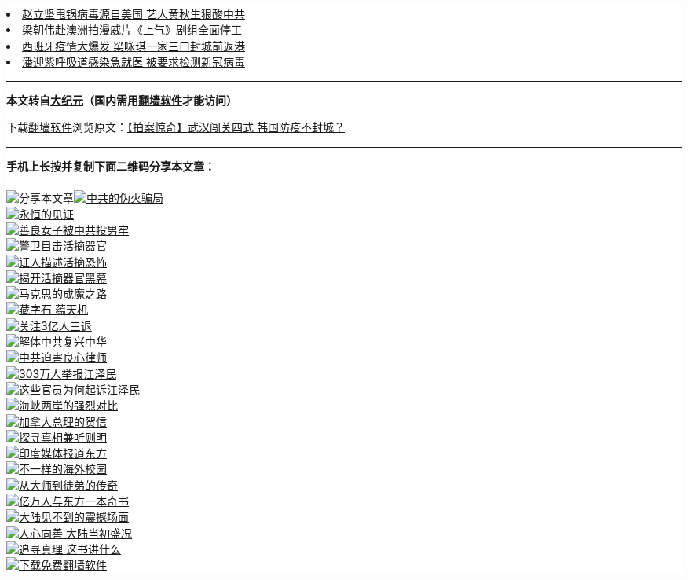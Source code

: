 <li><a href="/gb/20/3/15/n11942589.md#1">赵立坚甩锅病毒源自美国 艺人黄秋生狠酸中共</a></li>
<li><a href="/gb/20/3/13/n11938685.md#1">梁朝伟赴澳洲拍漫威片《上气》剧组全面停工</a></li>
<li><a href="/gb/20/3/15/n11942415.md#1">西班牙疫情大爆发 梁咏琪一家三口封城前返港</a></li>
<li><a href="/gb/20/3/15/n11942781.md#1">潘迎紫呼吸道感染急就医 被要求检测新冠病毒</a></li>
<hr>

<strong>本文转自<a href="https://www.epochtimes.com">大纪元</a>（国内需用<a href="https://github.com/bannedbook/fanqiang/wiki">翻墙软件</a>才能访问）</strong><p>下载<a href="https://github.com/bannedbook/fanqiang/wiki">翻墙软件</a>浏览原文：<a href="https://www.epochtimes.com/gb/20/2/27/n11899370.htm">【拍案惊奇】武汉闯关四式 韩国防疫不封城？</a></p><hr>

<strong>手机上长按并复制下面二维码分享本文章：</strong><br><br><img src="http://d1p1.ip.zn2.us/v.php?action=qrcode&url=/gb/20/2/27/n11899370.md%231" title="分享本文章"></td><td VALIGN=TOP><a href="/gb/16/1/21/n4622075.md?dfh#1" target="_blank"><img src="https://raw.githubusercontent.com/tjvrql262/djy/master/gb/300/wei-f1.jpg" title="中共的伪火骗局"  alt="中共的伪火骗局"></a><br><a href="https://github.com/tjvrql262/www/blob/master/README.md?dfh#9" target="_blank"><img src="https://raw.githubusercontent.com/tjvrql262/djy/master/gb/300/yong-h.jpg" title="永恒的见证"  alt="永恒的见证"></a><br><a href="/gb/13/9/29/n3974789.md?dfh#1" target="_blank"><img src="https://raw.githubusercontent.com/tjvrql262/djy/master/gb/300/shang-lnz.jpg" title="善良女子被中共投男牢"  alt="善良女子被中共投男牢"></a><br><a href="/gb/16/3/16/n4663449.md?dfh#1" target="_blank"><img src="https://raw.githubusercontent.com/tjvrql262/djy/master/gb/300/huo-z3.jpg" title="警卫目击活摘器官"  alt="警卫目击活摘器官"></a><br><a href="/gb/16/8/7/n8177641.md?dfh#1" target="_blank"><img src="https://raw.githubusercontent.com/tjvrql262/djy/master/gb/300/huo-z4.jpg" title="证人描述活摘恐怖"  alt="证人描述活摘恐怖"></a><br><a href="/gb/10/4/19/n2881569.md?dfh#1" target="_blank"><img src="https://raw.githubusercontent.com/tjvrql262/djy/master/gb/300/huo-z1.jpg" title="揭开活摘器官黑幕"  alt="揭开活摘器官黑幕"></a><br><a href="/gb/10/11/7/n3077476.md?dfh#1" target="_blank"><img src="https://raw.githubusercontent.com/tjvrql262/djy/master/gb/300/ma-ks.jpg" title="马克思的成魔之路"  alt="马克思的成魔之路"></a><br><a href="/gb/14/6/9/n4173977.md?dfh#1" target="_blank"><img src="https://raw.githubusercontent.com/tjvrql262/djy/master/gb/300/chang-zs.jpg" title="藏字石 蕴天机"  alt="藏字石 蕴天机"></a><br><a href="/gb/18/5/10/n10381511.md?dfh#1" target="_blank"><img src="https://raw.githubusercontent.com/tjvrql262/djy/master/gb/300/st1.jpg" title="关注3亿人三退"  alt="关注3亿人三退"></a><br><a href="/gb/18/3/21/n10237682.md?dfh#1" target="_blank"><img src="https://raw.githubusercontent.com/tjvrql262/djy/master/gb/300/jie-t.jpg" title="解体中共复兴中华"  alt="解体中共复兴中华"></a><br><a href="/gb/9/2/9/n2422991.md?dfh#1" target="_blank"><img src="https://raw.githubusercontent.com/tjvrql262/djy/master/gb/300/gao-zs.jpg" title="中共迫害良心律师"  alt="中共迫害良心律师"></a><br><a href="/gb/18/12/9/n10900044.md?dfh#1" target="_blank"><img src="https://raw.githubusercontent.com/tjvrql262/djy/master/gb/300/sj1.jpg" title="303万人举报江泽民"  alt="303万人举报江泽民"></a><br><a href="/gb/18/8/28/n10672014.md?dfh#1" target="_blank"><img src="https://raw.githubusercontent.com/tjvrql262/djy/master/gb/300/sj2.jpg" title="这些官员为何起诉江泽民"  alt="这些官员为何起诉江泽民"></a><br><a href="/gb/8/12/18/n2367165.md?dfh#1" target="_blank"><img src="https://raw.githubusercontent.com/tjvrql262/djy/master/gb/300/liangan.jpg" title="海峡两岸的强烈对比"  alt="海峡两岸的强烈对比"></a><br><a href="/gb/15/12/10/n4593139.md?dfh#1" target="_blank"><img src="https://raw.githubusercontent.com/tjvrql262/djy/master/gb/300/jia-ndzl.jpg" title="加拿大总理的贺信"  alt="加拿大总理的贺信"></a><br><a href="/gb/11/6/17/n3289382.md?dfh#1" target="_blank"><img src="https://raw.githubusercontent.com/tjvrql262/djy/master/gb/300/xiao-wd.jpg" title="探寻真相兼听则明"  alt="探寻真相兼听则明"></a><br><a href="/gb/18/10/27/n10812623.md?dfh#1" target="_blank"><img src="https://raw.githubusercontent.com/tjvrql262/djy/master/gb/300/yindu.jpg" title="印度媒体报道东方"  alt="印度媒体报道东方"></a><br><a href="/gb/18/6/9/n10469652.md?dfh#1" target="_blank"><img src="https://raw.githubusercontent.com/tjvrql262/djy/master/gb/300/xie-j.jpg" title="不一样的海外校园"  alt="不一样的海外校园"></a><br><a href="/gb/7/4/5/n1669415.md?dfh#1" target="_blank"><img src="https://raw.githubusercontent.com/tjvrql262/djy/master/gb/300/li-up.jpg" title="从大师到徒弟的传奇"  alt="从大师到徒弟的传奇"></a><br><a href="/gb/17/5/26/n9191512.md?dfh#1" target="_blank"><img src="https://raw.githubusercontent.com/tjvrql262/djy/master/gb/300/zfl2.jpg" title="亿万人与东方一本奇书"  alt="亿万人与东方一本奇书"></a><br><a href="/gb/13/11/27/n4020290.md?dfh#1" target="_blank"><img src="https://raw.githubusercontent.com/tjvrql262/djy/master/gb/300/zhen-h.jpg" title="大陆见不到的震撼场面"  alt="大陆见不到的震撼场面"></a><br><a href="/gb/15/7/17/n4482910.md?dfh#1" target="_blank"><img src="https://raw.githubusercontent.com/tjvrql262/djy/master/gb/300/dalu-sk.jpg" title="人心向善 大陆当初盛况"  alt="人心向善 大陆当初盛况"></a><br><a href="/gb/19/1/5/n10955468.md?dfh#1" target="_blank"><img src="https://raw.githubusercontent.com/tjvrql262/djy/master/gb/300/zfl1.jpg" title="追寻真理 这书讲什么"  alt="追寻真理 这书讲什么"></a><br><a href="https://github.com/bannedbook/fanqiang/wiki" target="_blank"><img src="https://raw.githubusercontent.com/tjvrql262/djy/master/gb/300/fq1.jpg" title="下载免费翻墙软件"  alt="下载免费翻墙软件"></a><br></td></tr></table>